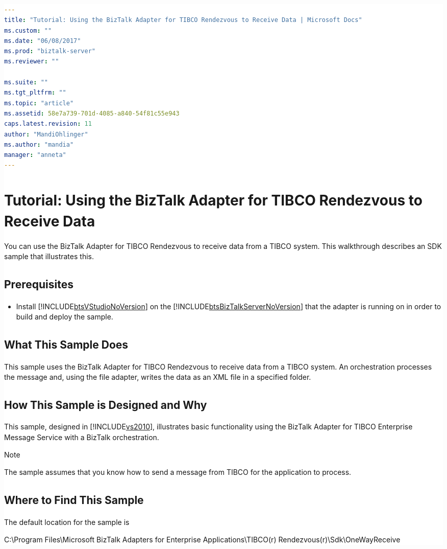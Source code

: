 ```yaml
---
title: "Tutorial: Using the BizTalk Adapter for TIBCO Rendezvous to Receive Data | Microsoft Docs"
ms.custom: ""
ms.date: "06/08/2017"
ms.prod: "biztalk-server"
ms.reviewer: ""

ms.suite: ""
ms.tgt_pltfrm: ""
ms.topic: "article"
ms.assetid: 58e7a739-701d-4085-a840-54f81c55e943
caps.latest.revision: 11
author: "MandiOhlinger"
ms.author: "mandia"
manager: "anneta"
---
```

# Tutorial: Using the BizTalk Adapter for TIBCO Rendezvous to Receive Data
You can use the BizTalk Adapter for TIBCO Rendezvous to receive data from a TIBCO system. This walkthrough describes an SDK sample that illustrates this.  
  
## Prerequisites  
  
-   Install [!INCLUDE[btsVStudioNoVersion](../includes/btsvstudionoversion-md.md)] on the [!INCLUDE[btsBizTalkServerNoVersion](../includes/btsbiztalkservernoversion-md.md)] that the adapter is running on in order to build and deploy the sample.  
  
## What This Sample Does  
 This sample uses the BizTalk Adapter for TIBCO Rendezvous to receive data from a TIBCO system. An orchestration processes the message and, using the file adapter, writes the data as an XML file in a specified folder.  
  
## How This Sample is Designed and Why  
 This sample, designed in [!INCLUDE[vs2010](../includes/vs2010-md.md)], illustrates basic functionality using the BizTalk Adapter for TIBCO Enterprise Message Service with a BizTalk orchestration.  
  
> [!NOTE]
>  The sample assumes that you know how to send a message from TIBCO for the application to process.  
  
## Where to Find This Sample  
 The default location for the sample is  
  
 C:\Program Files\Microsoft BizTalk Adapters for Enterprise Applications\TIBCO(r) Rendezvous(r)\Sdk\OneWayReceive  
  
